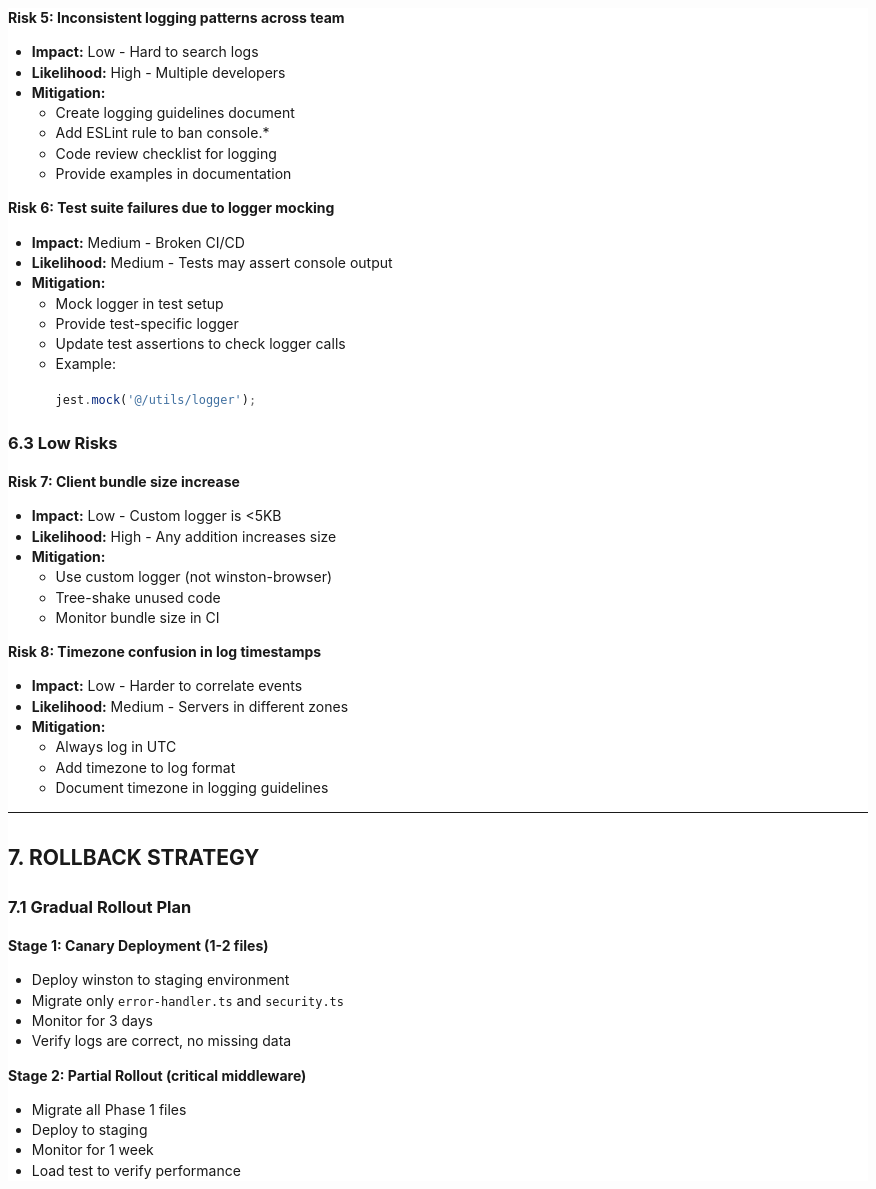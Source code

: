 **Risk 5: Inconsistent logging patterns across team**
- **Impact:** Low - Hard to search logs
- **Likelihood:** High - Multiple developers
- **Mitigation:**
  - Create logging guidelines document
  - Add ESLint rule to ban console.*
  - Code review checklist for logging
  - Provide examples in documentation

**Risk 6: Test suite failures due to logger mocking**
- **Impact:** Medium - Broken CI/CD
- **Likelihood:** Medium - Tests may assert console output
- **Mitigation:**
  - Mock logger in test setup
  - Provide test-specific logger
  - Update test assertions to check logger calls
  - Example:
    ```typescript
    jest.mock('@/utils/logger');
    ```

### 6.3 Low Risks

**Risk 7: Client bundle size increase**
- **Impact:** Low - Custom logger is <5KB
- **Likelihood:** High - Any addition increases size
- **Mitigation:**
  - Use custom logger (not winston-browser)
  - Tree-shake unused code
  - Monitor bundle size in CI

**Risk 8: Timezone confusion in log timestamps**
- **Impact:** Low - Harder to correlate events
- **Likelihood:** Medium - Servers in different zones
- **Mitigation:**
  - Always log in UTC
  - Add timezone to log format
  - Document timezone in logging guidelines

---

## 7. ROLLBACK STRATEGY

### 7.1 Gradual Rollout Plan

**Stage 1: Canary Deployment (1-2 files)**
- Deploy winston to staging environment
- Migrate only `error-handler.ts` and `security.ts`
- Monitor for 3 days
- Verify logs are correct, no missing data

**Stage 2: Partial Rollout (critical middleware)**
- Migrate all Phase 1 files
- Deploy to staging
- Monitor for 1 week
- Load test to verify performance
